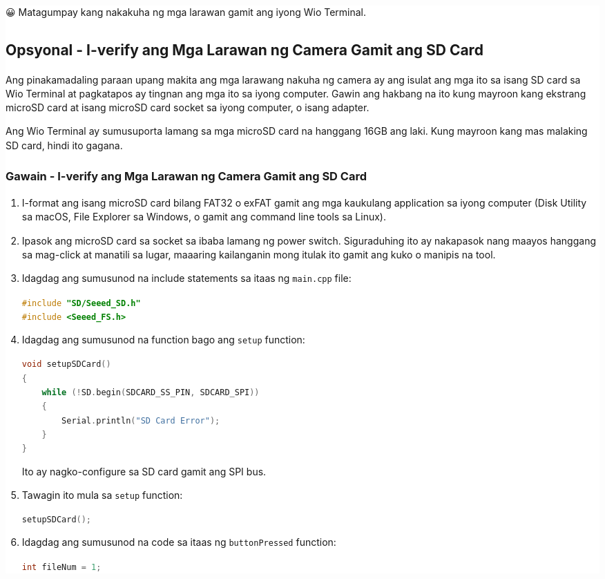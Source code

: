 😀 Matagumpay kang nakakuha ng mga larawan gamit ang iyong Wio Terminal.

## Opsyonal - I-verify ang Mga Larawan ng Camera Gamit ang SD Card

Ang pinakamadaling paraan upang makita ang mga larawang nakuha ng camera ay ang isulat ang mga ito sa isang SD card sa Wio Terminal at pagkatapos ay tingnan ang mga ito sa iyong computer. Gawin ang hakbang na ito kung mayroon kang ekstrang microSD card at isang microSD card socket sa iyong computer, o isang adapter.

Ang Wio Terminal ay sumusuporta lamang sa mga microSD card na hanggang 16GB ang laki. Kung mayroon kang mas malaking SD card, hindi ito gagana.

### Gawain - I-verify ang Mga Larawan ng Camera Gamit ang SD Card

1. I-format ang isang microSD card bilang FAT32 o exFAT gamit ang mga kaukulang application sa iyong computer (Disk Utility sa macOS, File Explorer sa Windows, o gamit ang command line tools sa Linux).

1. Ipasok ang microSD card sa socket sa ibaba lamang ng power switch. Siguraduhing ito ay nakapasok nang maayos hanggang sa mag-click at manatili sa lugar, maaaring kailanganin mong itulak ito gamit ang kuko o manipis na tool.

1. Idagdag ang sumusunod na include statements sa itaas ng `main.cpp` file:

    ```cpp
    #include "SD/Seeed_SD.h"
    #include <Seeed_FS.h>
    ```

1. Idagdag ang sumusunod na function bago ang `setup` function:

    ```cpp
    void setupSDCard()
    {
        while (!SD.begin(SDCARD_SS_PIN, SDCARD_SPI))
        {
            Serial.println("SD Card Error");
        }
    }
    ```

    Ito ay nagko-configure sa SD card gamit ang SPI bus.

1. Tawagin ito mula sa `setup` function:

    ```cpp
    setupSDCard();
    ```

1. Idagdag ang sumusunod na code sa itaas ng `buttonPressed` function:

    ```cpp
    int fileNum = 1;
